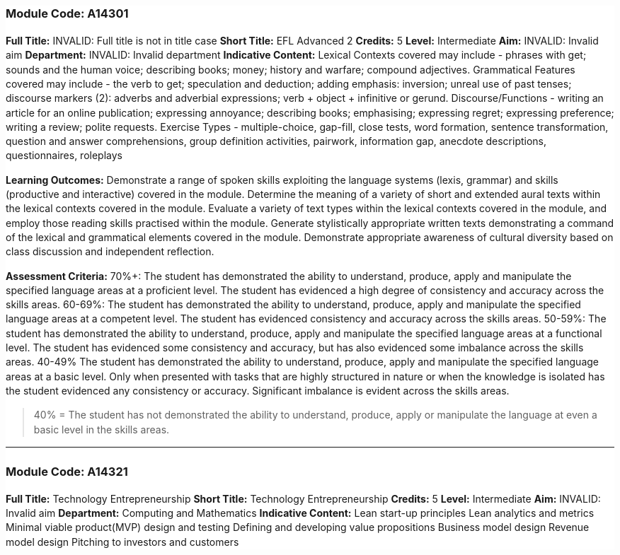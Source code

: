 
### Module Code: A14301
**Full Title:** INVALID: Full title is not in title case
**Short Title:** EFL Advanced 2
**Credits:** 5
**Level:** Intermediate
**Aim:** INVALID: Invalid aim
**Department:** INVALID: Invalid department
**Indicative Content:** Lexical Contexts covered may include - phrases with get; sounds and the human voice; describing books; money; history and warfare; compound adjectives.
Grammatical Features covered may include - the verb to get; speculation and deduction; adding emphasis: inversion; unreal use of past tenses; discourse markers (2): adverbs and adverbial expressions; verb + object + infinitive or gerund.
Discourse/Functions - writing an article for an online publication; expressing annoyance; describing books; emphasising; expressing regret; expressing preference; writing a review; polite requests.
Exercise Types - multiple-choice, gap-fill, close tests, word formation, sentence transformation, question and answer comprehensions, group definition activities, pairwork, information gap, anecdote descriptions, questionnaires, roleplays

**Learning Outcomes:** Demonstrate a range of spoken skills exploiting the language systems (lexis, grammar) and skills (productive and interactive) covered in the module.
Determine the meaning of a variety of short and extended aural texts within the lexical contexts covered in the module.
Evaluate a variety of text types within the lexical contexts covered in the module, and employ those reading skills practised within the module.
Generate stylistically appropriate written texts demonstrating a command of the lexical and grammatical elements covered in the module.
Demonstrate appropriate awareness of cultural diversity based on class discussion and independent reflection.

**Assessment Criteria:** 70%+: The student has demonstrated the ability to understand, produce, apply and manipulate the specified language areas at a proficient level. The student has evidenced a high degree of consistency and accuracy across the skills areas.
60-69%: The student has demonstrated the ability to understand, produce, apply and manipulate the specified language areas at a competent level. The student has evidenced consistency and accuracy across the skills areas.
50-59%: The student has demonstrated the ability to understand, produce, apply and manipulate the specified language areas at a functional level. The student has evidenced some consistency and accuracy, but has also evidenced some imbalance across the skills areas.
40-49% The student has demonstrated the ability to understand, produce, apply and manipulate the specified language areas at a basic level. Only when presented with tasks that are highly structured in nature or when the knowledge is isolated has the student evidenced any consistency or accuracy. Significant imbalance is evident across the skills areas.
> 40% = The student has not demonstrated the ability to understand, produce, apply or manipulate the language at even a basic level in the skills areas.

---

### Module Code: A14321
**Full Title:** Technology Entrepreneurship
**Short Title:** Technology Entrepreneurship
**Credits:** 5
**Level:** Intermediate
**Aim:** INVALID: Invalid aim
**Department:** Computing and Mathematics
**Indicative Content:** Lean start-up principles
Lean analytics and metrics
Minimal viable product(MVP) design and testing
Defining and developing value propositions
Business model design
Revenue model design
Pitching to investors and customers
